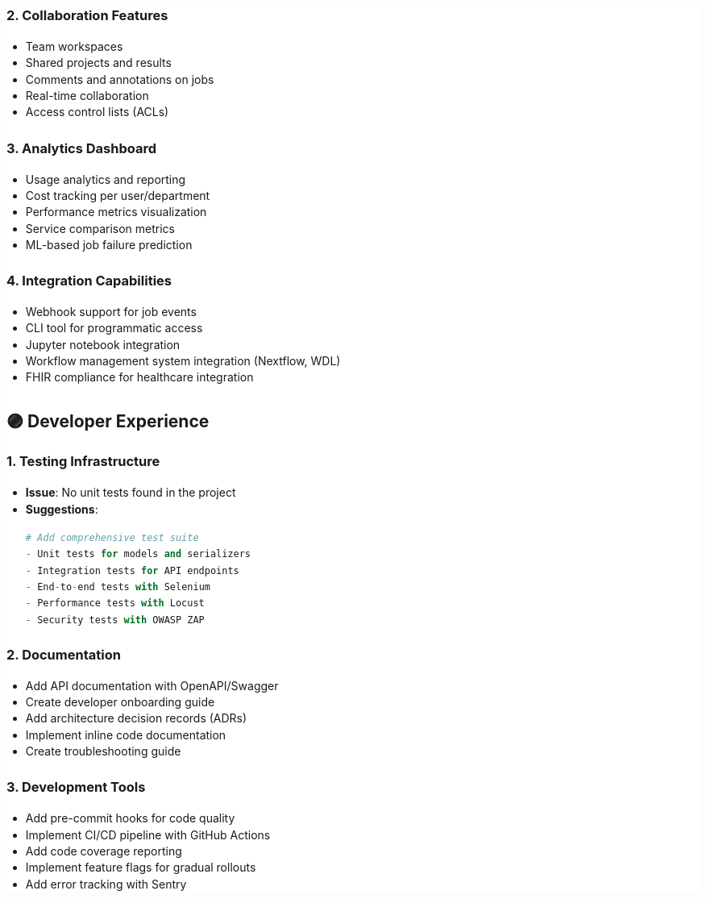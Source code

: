 ### 2. Collaboration Features
- Team workspaces
- Shared projects and results
- Comments and annotations on jobs
- Real-time collaboration
- Access control lists (ACLs)

### 3. Analytics Dashboard
- Usage analytics and reporting
- Cost tracking per user/department
- Performance metrics visualization
- Service comparison metrics
- ML-based job failure prediction

### 4. Integration Capabilities
- Webhook support for job events
- CLI tool for programmatic access
- Jupyter notebook integration
- Workflow management system integration (Nextflow, WDL)
- FHIR compliance for healthcare integration

## 🟣 Developer Experience

### 1. Testing Infrastructure
- **Issue**: No unit tests found in the project
- **Suggestions**:
  ```python
  # Add comprehensive test suite
  - Unit tests for models and serializers
  - Integration tests for API endpoints
  - End-to-end tests with Selenium
  - Performance tests with Locust
  - Security tests with OWASP ZAP
  ```

### 2. Documentation
- Add API documentation with OpenAPI/Swagger
- Create developer onboarding guide
- Add architecture decision records (ADRs)
- Implement inline code documentation
- Create troubleshooting guide

### 3. Development Tools
- Add pre-commit hooks for code quality
- Implement CI/CD pipeline with GitHub Actions
- Add code coverage reporting
- Implement feature flags for gradual rollouts
- Add error tracking with Sentry
